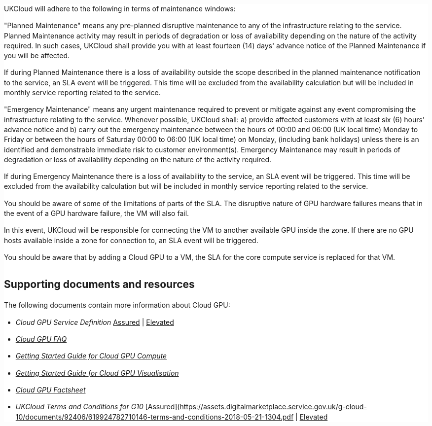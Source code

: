 UKCloud will adhere to the following in terms of maintenance windows:

"Planned Maintenance" means any pre-planned disruptive maintenance to any of the infrastructure relating to the service. Planned Maintenance activity may result in periods of degradation or loss of availability depending on the nature of the activity required. In such cases, UKCloud shall provide you with at least fourteen (14) days' advance notice of the Planned Maintenance if you will be affected.

If during Planned Maintenance there is a loss of availability outside the scope described in the planned maintenance notification to the service, an SLA event will be triggered. This time will be excluded from the availability calculation but will be included in monthly service reporting related to the service.

"Emergency Maintenance" means any urgent maintenance required to prevent or mitigate against any event compromising the infrastructure relating to the service. Whenever possible, UKCloud shall: a) provide affected customers with at least six (6) hours' advance notice and b) carry out the emergency maintenance between the hours of 00:00 and 06:00 (UK local time) Monday to Friday or between the hours of Saturday 00:00 to 06:00 (UK local time) on Monday, (including bank holidays) unless there is an identified and demonstrable immediate risk to customer environment(s). Emergency Maintenance may result in periods of degradation or loss of availability depending on the nature of the activity required.

If during Emergency Maintenance there is a loss of availability to the service, an SLA event will be triggered. This time will be excluded from the availability calculation but will be included in monthly service reporting related to the service.

You should be aware of some of the limitations of parts of the SLA. The disruptive nature of GPU hardware failures means that in the event of a GPU hardware failure, the VM will also fail.

In this event, UKCloud will be responsible for connecting the VM to another available GPU inside the zone. If there are no GPU hosts available inside a zone for connection to, an SLA event will be triggered.

You should be aware that by adding a Cloud GPU to a VM, the SLA for the core compute service is replaced for that VM.

## Supporting documents and resources

The following documents contain more information about Cloud GPU:

- *Cloud GPU Service Definition* [Assured](https://assets.digitalmarketplace.service.gov.uk/g-cloud-10/documents/92406/619924782710146-service-definition-document-2018-05-21-1304.pdf) | [Elevated](https://assets.digitalmarketplace.service.gov.uk/g-cloud-10/documents/92406/906087077560438-service-definition-document-2018-05-21-1303.pdf)

- [*Cloud GPU FAQ*](gpu-faq.md)

- [*Getting Started Guide for Cloud GPU Compute*](gpu-gs-compute.md)

- [*Getting Started Guide for Cloud GPU Visualisation*](gpu-gs-visualisation.md)

- [*Cloud GPU Factsheet*](https://ukcloud.com/wp-content/uploads/2017/12/Cloud-GPU-factsheet.pdf)

- *UKCloud Terms and Conditions for G10* [Assured](https://assets.digitalmarketplace.service.gov.uk/g-cloud-10/documents/92406/619924782710146-terms-and-conditions-2018-05-21-1304.pdf | [Elevated](https://assets.digitalmarketplace.service.gov.uk/g-cloud-10/documents/92406/906087077560438-terms-and-conditions-2018-05-21-1303.pdf)
